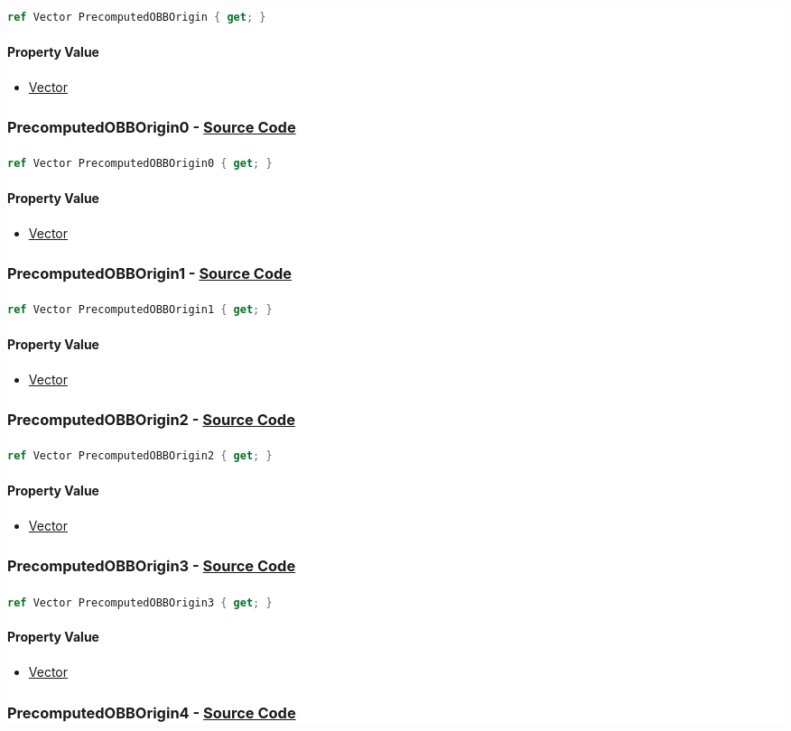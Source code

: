 ```csharp
ref Vector PrecomputedOBBOrigin { get; }
```

#### Property Value

- [Vector](/docs/api/shared/natives/vector)

### **PrecomputedOBBOrigin0** - [Source Code](https://github.com/swiftly-solution/swiftlys2/blob/main/managed/src/SwiftlyS2.Generated/Schemas/Interfaces/CBarnLight.cs#L129)

```csharp
ref Vector PrecomputedOBBOrigin0 { get; }
```

#### Property Value

- [Vector](/docs/api/shared/natives/vector)

### **PrecomputedOBBOrigin1** - [Source Code](https://github.com/swiftly-solution/swiftlys2/blob/main/managed/src/SwiftlyS2.Generated/Schemas/Interfaces/CBarnLight.cs#L135)

```csharp
ref Vector PrecomputedOBBOrigin1 { get; }
```

#### Property Value

- [Vector](/docs/api/shared/natives/vector)

### **PrecomputedOBBOrigin2** - [Source Code](https://github.com/swiftly-solution/swiftlys2/blob/main/managed/src/SwiftlyS2.Generated/Schemas/Interfaces/CBarnLight.cs#L141)

```csharp
ref Vector PrecomputedOBBOrigin2 { get; }
```

#### Property Value

- [Vector](/docs/api/shared/natives/vector)

### **PrecomputedOBBOrigin3** - [Source Code](https://github.com/swiftly-solution/swiftlys2/blob/main/managed/src/SwiftlyS2.Generated/Schemas/Interfaces/CBarnLight.cs#L147)

```csharp
ref Vector PrecomputedOBBOrigin3 { get; }
```

#### Property Value

- [Vector](/docs/api/shared/natives/vector)

### **PrecomputedOBBOrigin4** - [Source Code](https://github.com/swiftly-solution/swiftlys2/blob/main/managed/src/SwiftlyS2.Generated/Schemas/Interfaces/CBarnLight.cs#L153)
